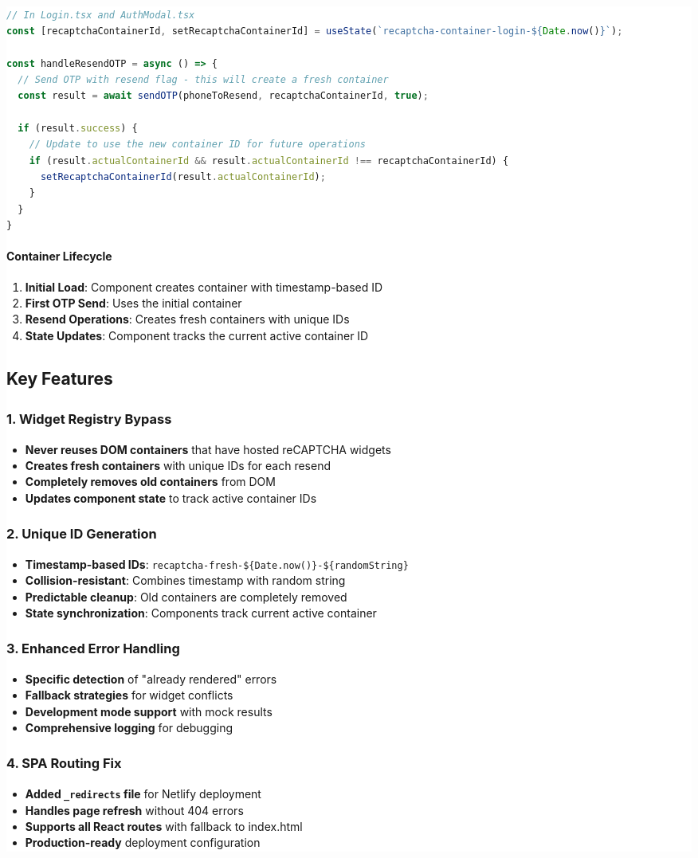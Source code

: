 ```typescript
// In Login.tsx and AuthModal.tsx
const [recaptchaContainerId, setRecaptchaContainerId] = useState(`recaptcha-container-login-${Date.now()}`);

const handleResendOTP = async () => {
  // Send OTP with resend flag - this will create a fresh container
  const result = await sendOTP(phoneToResend, recaptchaContainerId, true);

  if (result.success) {
    // Update to use the new container ID for future operations
    if (result.actualContainerId && result.actualContainerId !== recaptchaContainerId) {
      setRecaptchaContainerId(result.actualContainerId);
    }
  }
}
```

#### Container Lifecycle
1. **Initial Load**: Component creates container with timestamp-based ID
2. **First OTP Send**: Uses the initial container
3. **Resend Operations**: Creates fresh containers with unique IDs
4. **State Updates**: Component tracks the current active container ID

## Key Features

### 1. Widget Registry Bypass
- **Never reuses DOM containers** that have hosted reCAPTCHA widgets
- **Creates fresh containers** with unique IDs for each resend
- **Completely removes old containers** from DOM
- **Updates component state** to track active container IDs

### 2. Unique ID Generation
- **Timestamp-based IDs**: `recaptcha-fresh-${Date.now()}-${randomString}`
- **Collision-resistant**: Combines timestamp with random string
- **Predictable cleanup**: Old containers are completely removed
- **State synchronization**: Components track current active container

### 3. Enhanced Error Handling
- **Specific detection** of "already rendered" errors
- **Fallback strategies** for widget conflicts
- **Development mode support** with mock results
- **Comprehensive logging** for debugging

### 4. SPA Routing Fix
- **Added `_redirects` file** for Netlify deployment
- **Handles page refresh** without 404 errors
- **Supports all React routes** with fallback to index.html
- **Production-ready** deployment configuration
